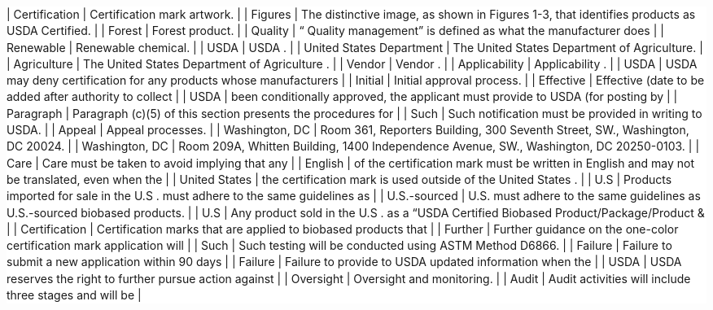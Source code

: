 | Certification            | Certification  mark artwork.                                                                                         |
| Figures                  | The distinctive image, as shown in  Figures  1-3, that identifies products as USDA Certified.                        |
| Forest                   | Forest  product.                                                                                                     |
| Quality                  | &#8220; Quality management&#8221; is defined as what the manufacturer does                                           |
| Renewable                | Renewable  chemical.                                                                                                 |
| USDA                     | USDA .                                                                                                               |
| United States Department | The  United States Department  of Agriculture.                                                                       |
| Agriculture              | The United States Department of  Agriculture .                                                                       |
| Vendor                   | Vendor .                                                                                                             |
| Applicability            | Applicability .                                                                                                      |
| USDA                     | USDA may deny certification for any products whose manufacturers                                                     |
| Initial                  | Initial  approval process.                                                                                           |
| Effective                | Effective (date to be added after authority to collect                                                               |
| USDA                     | been conditionally approved, the applicant must provide to USDA  (for posting by                                     |
| Paragraph                | Paragraph (c)(5) of this section presents the procedures for                                                         |
| Such                     | Such  notification must be provided in writing to USDA.                                                              |
| Appeal                   | Appeal  processes.                                                                                                   |
| Washington, DC           | Room 361, Reporters Building, 300 Seventh Street, SW., Washington, DC  20024.                                        |
| Washington, DC           | Room 209A, Whitten Building, 1400 Independence Avenue, SW., Washington, DC  20250-0103.                              |
| Care                     | Care must be taken to avoid implying that any                                                                        |
| English                  | of the certification mark must be written in English and may not be translated, even when the                        |
| United States            | the certification mark is used outside of the United States .                                                        |
| U.S                      | Products imported for sale in the  U.S . must adhere to the same guidelines as                                       |
| U.S.-sourced             | U.S. must adhere to the same guidelines as U.S.-sourced  biobased products.                                          |
| U.S                      | Any product sold in the  U.S . as a &#8220;USDA Certified Biobased Product/Package/Product &amp;                     |
| Certification            | Certification marks that are applied to biobased products that                                                       |
| Further                  | Further guidance on the one-color certification mark application will                                                |
| Such                     | Such  testing will be conducted using ASTM Method D6866.                                                             |
| Failure                  | Failure to submit a new application within 90 days                                                                   |
| Failure                  | Failure to provide to USDA updated information when the                                                              |
| USDA                     | USDA reserves the right to further pursue action against                                                             |
| Oversight                | Oversight  and monitoring.                                                                                           |
| Audit                    | Audit activities will include three stages and will be                                                               |
